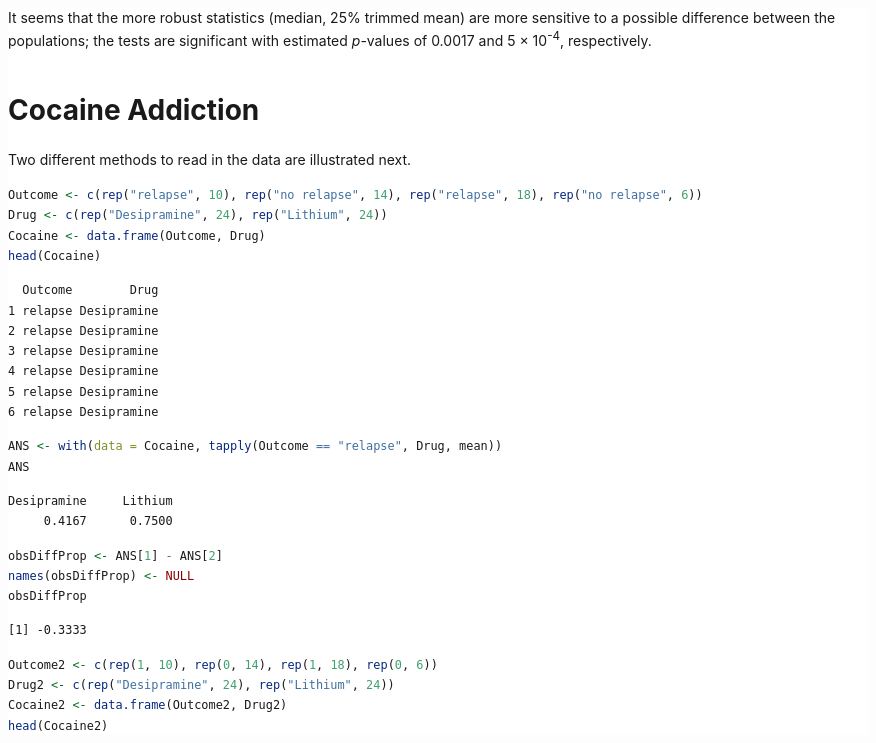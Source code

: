 
It seems that the more robust statistics (median, 25% trimmed mean) are more sensitive to a possible difference between the populations; the tests are significant with estimated _p_-values of 0.0017 and 5 &times; 10<sup>-4</sup>, respectively.






Cocaine Addiction
========================================================


Two different methods to read in the data are illustrated next.


```r
Outcome <- c(rep("relapse", 10), rep("no relapse", 14), rep("relapse", 18), rep("no relapse", 6))
Drug <- c(rep("Desipramine", 24), rep("Lithium", 24))
Cocaine <- data.frame(Outcome, Drug)
head(Cocaine)
```

```
  Outcome        Drug
1 relapse Desipramine
2 relapse Desipramine
3 relapse Desipramine
4 relapse Desipramine
5 relapse Desipramine
6 relapse Desipramine
```

```r
ANS <- with(data = Cocaine, tapply(Outcome == "relapse", Drug, mean))
ANS
```

```
Desipramine     Lithium 
     0.4167      0.7500 
```

```r
obsDiffProp <- ANS[1] - ANS[2]
names(obsDiffProp) <- NULL
obsDiffProp
```

```
[1] -0.3333
```



```r
Outcome2 <- c(rep(1, 10), rep(0, 14), rep(1, 18), rep(0, 6))
Drug2 <- c(rep("Desipramine", 24), rep("Lithium", 24))
Cocaine2 <- data.frame(Outcome2, Drug2)
head(Cocaine2)
```
